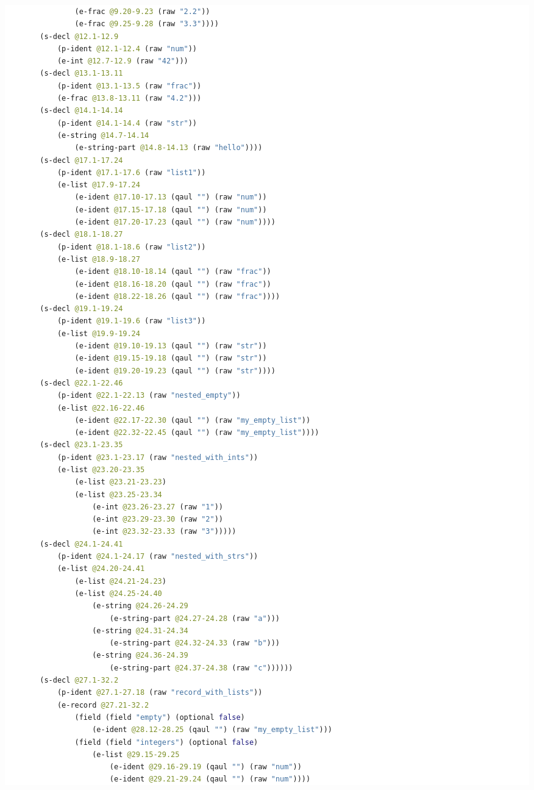 ~~~clojure
				(e-frac @9.20-9.23 (raw "2.2"))
				(e-frac @9.25-9.28 (raw "3.3"))))
		(s-decl @12.1-12.9
			(p-ident @12.1-12.4 (raw "num"))
			(e-int @12.7-12.9 (raw "42")))
		(s-decl @13.1-13.11
			(p-ident @13.1-13.5 (raw "frac"))
			(e-frac @13.8-13.11 (raw "4.2")))
		(s-decl @14.1-14.14
			(p-ident @14.1-14.4 (raw "str"))
			(e-string @14.7-14.14
				(e-string-part @14.8-14.13 (raw "hello"))))
		(s-decl @17.1-17.24
			(p-ident @17.1-17.6 (raw "list1"))
			(e-list @17.9-17.24
				(e-ident @17.10-17.13 (qaul "") (raw "num"))
				(e-ident @17.15-17.18 (qaul "") (raw "num"))
				(e-ident @17.20-17.23 (qaul "") (raw "num"))))
		(s-decl @18.1-18.27
			(p-ident @18.1-18.6 (raw "list2"))
			(e-list @18.9-18.27
				(e-ident @18.10-18.14 (qaul "") (raw "frac"))
				(e-ident @18.16-18.20 (qaul "") (raw "frac"))
				(e-ident @18.22-18.26 (qaul "") (raw "frac"))))
		(s-decl @19.1-19.24
			(p-ident @19.1-19.6 (raw "list3"))
			(e-list @19.9-19.24
				(e-ident @19.10-19.13 (qaul "") (raw "str"))
				(e-ident @19.15-19.18 (qaul "") (raw "str"))
				(e-ident @19.20-19.23 (qaul "") (raw "str"))))
		(s-decl @22.1-22.46
			(p-ident @22.1-22.13 (raw "nested_empty"))
			(e-list @22.16-22.46
				(e-ident @22.17-22.30 (qaul "") (raw "my_empty_list"))
				(e-ident @22.32-22.45 (qaul "") (raw "my_empty_list"))))
		(s-decl @23.1-23.35
			(p-ident @23.1-23.17 (raw "nested_with_ints"))
			(e-list @23.20-23.35
				(e-list @23.21-23.23)
				(e-list @23.25-23.34
					(e-int @23.26-23.27 (raw "1"))
					(e-int @23.29-23.30 (raw "2"))
					(e-int @23.32-23.33 (raw "3")))))
		(s-decl @24.1-24.41
			(p-ident @24.1-24.17 (raw "nested_with_strs"))
			(e-list @24.20-24.41
				(e-list @24.21-24.23)
				(e-list @24.25-24.40
					(e-string @24.26-24.29
						(e-string-part @24.27-24.28 (raw "a")))
					(e-string @24.31-24.34
						(e-string-part @24.32-24.33 (raw "b")))
					(e-string @24.36-24.39
						(e-string-part @24.37-24.38 (raw "c"))))))
		(s-decl @27.1-32.2
			(p-ident @27.1-27.18 (raw "record_with_lists"))
			(e-record @27.21-32.2
				(field (field "empty") (optional false)
					(e-ident @28.12-28.25 (qaul "") (raw "my_empty_list")))
				(field (field "integers") (optional false)
					(e-list @29.15-29.25
						(e-ident @29.16-29.19 (qaul "") (raw "num"))
						(e-ident @29.21-29.24 (qaul "") (raw "num"))))
~~~